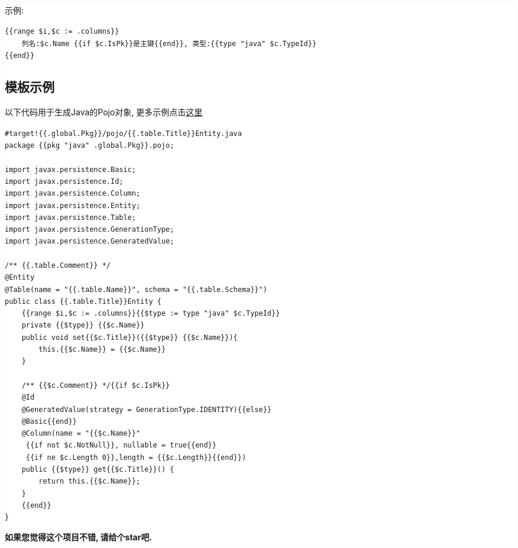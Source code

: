 示例:
```
{{range $i,$c := .columns}}
    列名:$c.Name {{if $c.IsPk}}是主键{{end}}, 类型:{{type "java" $c.TypeId}}
{{end}}
```

## 模板示例

以下代码用于生成Java的Pojo对象, 更多示例点击[这里](templates)

```
#target!{{.global.Pkg}}/pojo/{{.table.Title}}Entity.java
package {{pkg "java" .global.Pkg}}.pojo;

import javax.persistence.Basic;
import javax.persistence.Id;
import javax.persistence.Column;
import javax.persistence.Entity;
import javax.persistence.Table;
import javax.persistence.GenerationType;
import javax.persistence.GeneratedValue;

/** {{.table.Comment}} */
@Entity
@Table(name = "{{.table.Name}}", schema = "{{.table.Schema}}")
public class {{.table.Title}}Entity {
    {{range $i,$c := .columns}}{{$type := type "java" $c.TypeId}}
    private {{$type}} {{$c.Name}}
    public void set{{$c.Title}}({{$type}} {{$c.Name}}){
        this.{{$c.Name}} = {{$c.Name}}
    }

    /** {{$c.Comment}} */{{if $c.IsPk}}
    @Id
    @GeneratedValue(strategy = GenerationType.IDENTITY){{else}}
    @Basic{{end}}
    @Column(name = "{{$c.Name}}"
     {{if not $c.NotNull}}, nullable = true{{end}}
     {{if ne $c.Length 0}},length = {{$c.Length}}{{end}})
    public {{$type}} get{{$c.Title}}() {
        return this.{{$c.Name}};
    }
    {{end}}
}

```


**如果您觉得这个项目不错, 请给个star吧.**

